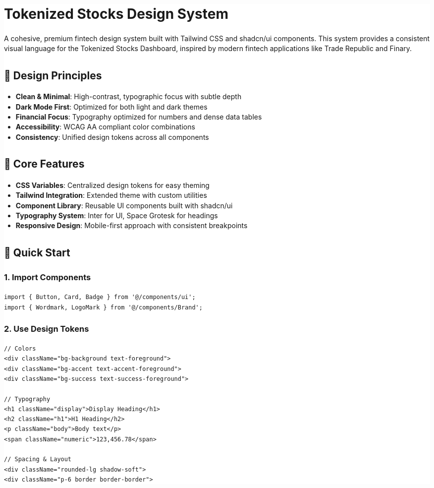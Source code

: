 # Tokenized Stocks Design System

A cohesive, premium fintech design system built with Tailwind CSS and shadcn/ui components. This system provides a consistent visual language for the Tokenized Stocks Dashboard, inspired by modern fintech applications like Trade Republic and Finary.

## 🎨 Design Principles

- **Clean & Minimal**: High-contrast, typographic focus with subtle depth
- **Dark Mode First**: Optimized for both light and dark themes
- **Financial Focus**: Typography optimized for numbers and dense data tables
- **Accessibility**: WCAG AA compliant color combinations
- **Consistency**: Unified design tokens across all components

## 🎯 Core Features

- **CSS Variables**: Centralized design tokens for easy theming
- **Tailwind Integration**: Extended theme with custom utilities
- **Component Library**: Reusable UI components built with shadcn/ui
- **Typography System**: Inter for UI, Space Grotesk for headings
- **Responsive Design**: Mobile-first approach with consistent breakpoints

## 🚀 Quick Start

### 1. Import Components

```tsx
import { Button, Card, Badge } from '@/components/ui';
import { Wordmark, LogoMark } from '@/components/Brand';
```

### 2. Use Design Tokens

```tsx
// Colors
<div className="bg-background text-foreground">
<div className="bg-accent text-accent-foreground">
<div className="bg-success text-success-foreground">

// Typography
<h1 className="display">Display Heading</h1>
<h2 className="h1">H1 Heading</h2>
<p className="body">Body text</p>
<span className="numeric">123,456.78</span>

// Spacing & Layout
<div className="rounded-lg shadow-soft">
<div className="p-6 border border-border">
```
